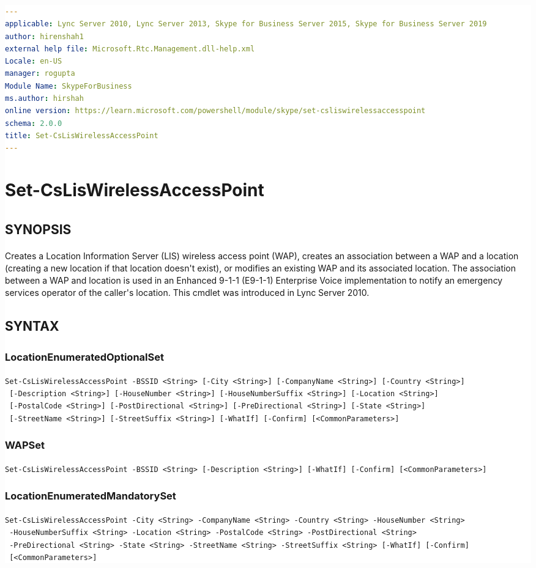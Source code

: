 ```yaml
---
applicable: Lync Server 2010, Lync Server 2013, Skype for Business Server 2015, Skype for Business Server 2019
author: hirenshah1
external help file: Microsoft.Rtc.Management.dll-help.xml
Locale: en-US
manager: rogupta
Module Name: SkypeForBusiness
ms.author: hirshah
online version: https://learn.microsoft.com/powershell/module/skype/set-csliswirelessaccesspoint
schema: 2.0.0
title: Set-CsLisWirelessAccessPoint
---
```


# Set-CsLisWirelessAccessPoint

## SYNOPSIS
Creates a Location Information Server (LIS) wireless access point (WAP), creates an association between a WAP and a location (creating a new location if that location doesn't exist), or modifies an existing WAP and its associated location.
The association between a WAP and location is used in an Enhanced 9-1-1 (E9-1-1) Enterprise Voice implementation to notify an emergency services operator of the caller's location.
This cmdlet was introduced in Lync Server 2010.



## SYNTAX

### LocationEnumeratedOptionalSet
```
Set-CsLisWirelessAccessPoint -BSSID <String> [-City <String>] [-CompanyName <String>] [-Country <String>]
 [-Description <String>] [-HouseNumber <String>] [-HouseNumberSuffix <String>] [-Location <String>]
 [-PostalCode <String>] [-PostDirectional <String>] [-PreDirectional <String>] [-State <String>]
 [-StreetName <String>] [-StreetSuffix <String>] [-WhatIf] [-Confirm] [<CommonParameters>]
```

### WAPSet
```
Set-CsLisWirelessAccessPoint -BSSID <String> [-Description <String>] [-WhatIf] [-Confirm] [<CommonParameters>]
```

### LocationEnumeratedMandatorySet
```
Set-CsLisWirelessAccessPoint -City <String> -CompanyName <String> -Country <String> -HouseNumber <String>
 -HouseNumberSuffix <String> -Location <String> -PostalCode <String> -PostDirectional <String>
 -PreDirectional <String> -State <String> -StreetName <String> -StreetSuffix <String> [-WhatIf] [-Confirm]
 [<CommonParameters>]
```
